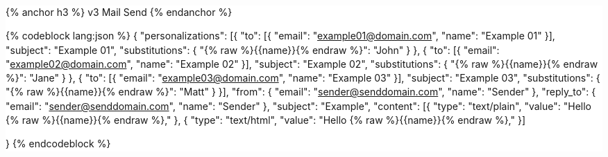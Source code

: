{% anchor h3 %}
v3 Mail Send
{% endanchor %}

{% codeblock lang:json %}
{
	"personalizations": [{
		"to": [{
			"email": "example01@domain.com",
			"name": "Example 01"
		}],
		"subject": "Example 01",
		"substitutions": {
			"{% raw %}{{name}}{% endraw %}": "John"
		}
	}, {
		"to": [{
			"email": "example02@domain.com",
			"name": "Example 02"
		}],
		"subject": "Example 02",
		"substitutions": {
			"{% raw %}{{name}}{% endraw %}": "Jane"
		}
	}, {
		"to": [{
			"email": "example03@domain.com",
			"name": "Example 03"
		}],
		"subject": "Example 03",
		"substitutions": {
			"{% raw %}{{name}}{% endraw %}": "Matt"
		}
	}],
	"from": {
		"email": "sender@senddomain.com",
		"name": "Sender"
	},
	"reply_to": {
		"email": "sender@senddomain.com",
		"name": "Sender"
	},
	"subject": "Example",
	"content": [{
		"type": "text/plain",
		"value": "Hello {% raw %}{{name}}{% endraw %},"
	}, {
		"type": "text/html",
		"value": "Hello {% raw %}{{name}}{% endraw %},"
	}]

}
{% endcodeblock %}
